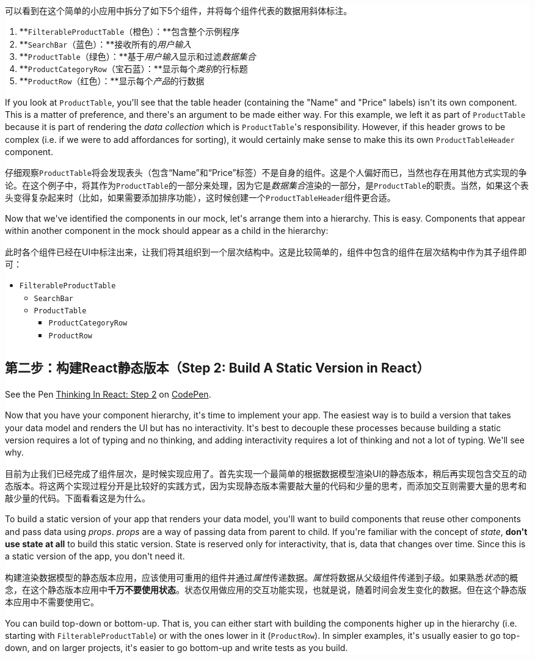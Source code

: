 可以看到在这个简单的小应用中拆分了如下5个组件，并将每个组件代表的数据用斜体标注。

  1. **`FilterableProductTable`（橙色）：**包含整个示例程序
  2. **`SearchBar`（蓝色）：**接收所有的*用户输入*
  3. **`ProductTable`（绿色）：**基于*用户输入*显示和过滤*数据集合*
  4. **`ProductCategoryRow`（宝石蓝）：**显示每个*类别*的行标题
  5. **`ProductRow`（红色）：**显示每个*产品*的行数据

If you look at `ProductTable`, you'll see that the table header (containing the "Name" and "Price" labels) isn't its own component. This is a matter of preference, and there's an argument to be made either way. For this example, we left it as part of `ProductTable` because it is part of rendering the *data collection* which is `ProductTable`'s responsibility. However, if this header grows to be complex (i.e. if we were to add affordances for sorting), it would certainly make sense to make this its own `ProductTableHeader` component.

仔细观察`ProductTable`将会发现表头（包含“Name”和“Price”标签）不是自身的组件。这是个人偏好而已，当然也存在用其他方式实现的争论。在这个例子中，将其作为`ProductTable`的一部分来处理，因为它是*数据集合*渲染的一部分，是`ProductTable`的职责。当然，如果这个表头变得复杂起来时（比如，如果需要添加排序功能），这时候创建一个`ProductTableHeader`组件更合适。

Now that we've identified the components in our mock, let's arrange them into a hierarchy. This is easy. Components that appear within another component in the mock should appear as a child in the hierarchy:

此时各个组件已经在UI中标注出来，让我们将其组织到一个层次结构中。这是比较简单的，组件中包含的组件在层次结构中作为其子组件即可：

  * `FilterableProductTable`
    * `SearchBar`
    * `ProductTable`
      * `ProductCategoryRow`
      * `ProductRow`

## 第二步：构建React静态版本（Step 2: Build A Static Version in React）

<p data-height="500" data-theme-id="0" data-slug-hash="vXpAgj" data-default-tab="js" data-user="lacker" data-embed-version="2" class="codepen">See the Pen <a href="http://codepen.io/lacker/pen/vXpAgj/">Thinking In React: Step 2</a> on <a href="http://codepen.io">CodePen</a>.</p>

Now that you have your component hierarchy, it's time to implement your app. The easiest way is to build a version that takes your data model and renders the UI but has no interactivity. It's best to decouple these processes because building a static version requires a lot of typing and no thinking, and adding interactivity requires a lot of thinking and not a lot of typing. We'll see why.

目前为止我们已经完成了组件层次，是时候实现应用了。首先实现一个最简单的根据数据模型渲染UI的静态版本，稍后再实现包含交互的动态版本。将这两个实现过程分开是比较好的实践方式，因为实现静态版本需要敲大量的代码和少量的思考，而添加交互则需要大量的思考和敲少量的代码。下面看看这是为什么。

To build a static version of your app that renders your data model, you'll want to build components that reuse other components and pass data using *props*. *props* are a way of passing data from parent to child. If you're familiar with the concept of *state*, **don't use state at all** to build this static version. State is reserved only for interactivity, that is, data that changes over time. Since this is a static version of the app, you don't need it.

构建渲染数据模型的静态版本应用，应该使用可重用的组件并通过*属性*传递数据。*属性*将数据从父级组件传递到子级。如果熟悉*状态*的概念，在这个静态版本应用中**千万不要使用状态**。状态仅用做应用的交互功能实现，也就是说，随着时间会发生变化的数据。但在这个静态版本应用中不需要使用它。

You can build top-down or bottom-up. That is, you can either start with building the components higher up in the hierarchy (i.e. starting with `FilterableProductTable`) or with the ones lower in it (`ProductRow`). In simpler examples, it's usually easier to go top-down, and on larger projects, it's easier to go bottom-up and write tests as you build.
